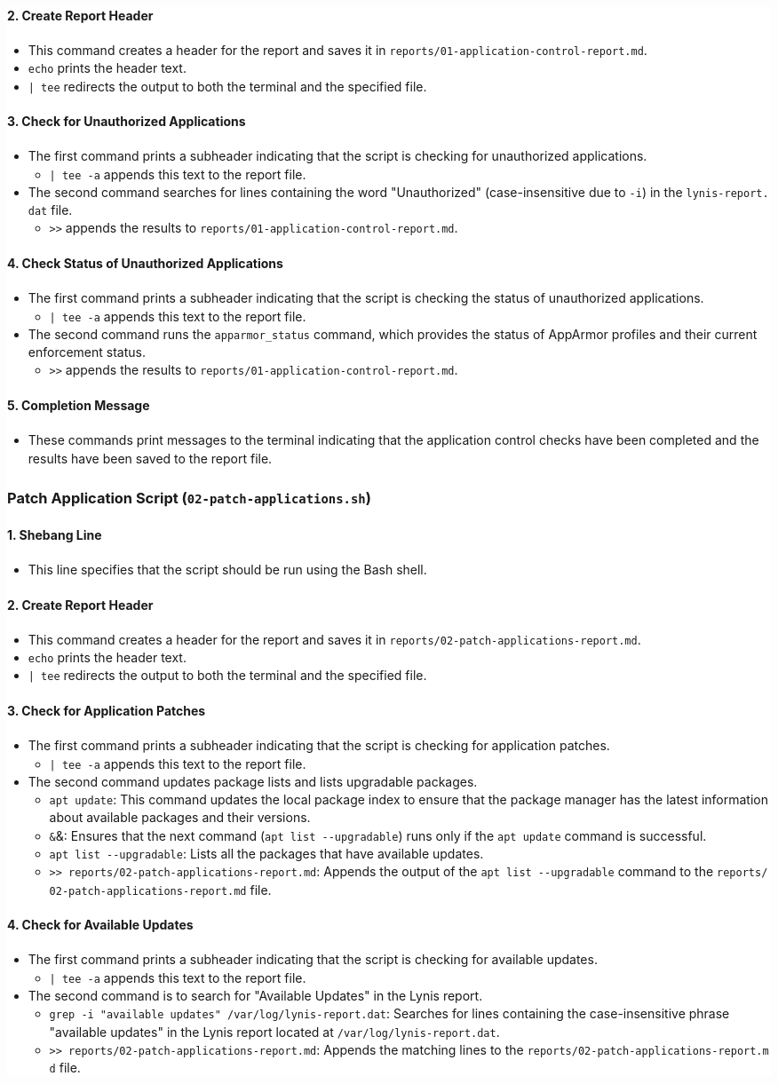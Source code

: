#### 2. Create Report Header
- This command creates a header for the report and saves it in `reports/01-application-control-report.md`.
- `echo` prints the header text.
- `| tee` redirects the output to both the terminal and the specified file.

#### 3. Check for Unauthorized Applications
- The first command prints a subheader indicating that the script is checking for unauthorized applications.
  - `| tee -a` appends this text to the report file.
- The second command searches for lines containing the word "Unauthorized" (case-insensitive due to `-i`) in the `lynis-report.dat` file.
  - `>>` appends the results to `reports/01-application-control-report.md`.

#### 4. Check Status of Unauthorized Applications
- The first command prints a subheader indicating that the script is checking the status of unauthorized applications.
  - `| tee -a` appends this text to the report file.
- The second command runs the `apparmor_status` command, which provides the status of AppArmor profiles and their current enforcement status.
  - `>>` appends the results to `reports/01-application-control-report.md`.

#### 5. Completion Message
- These commands print messages to the terminal indicating that the application control checks have been completed and the results have been saved to the report file.

### Patch Application Script (`02-patch-applications.sh`)

#### 1. Shebang Line
- This line specifies that the script should be run using the Bash shell.

#### 2. Create Report Header
- This command creates a header for the report and saves it in `reports/02-patch-applications-report.md`.
- `echo` prints the header text.
- `| tee` redirects the output to both the terminal and the specified file.

#### 3. Check for Application Patches
- The first command prints a subheader indicating that the script is checking for application patches.
  - `| tee -a` appends this text to the report file.
- The second command updates package lists and lists upgradable packages.
  - `apt update`: This command updates the local package index to ensure that the package manager has the latest information about available packages and their versions.
  - `&`&: Ensures that the next command (`apt list --upgradable`) runs only if the `apt update` command is successful.
  - `apt list --upgradable`: Lists all the packages that have available updates.
  - `>> reports/02-patch-applications-report.md`: Appends the output of the `apt list --upgradable` command to the `reports/02-patch-applications-report.md` file.

#### 4. Check for Available Updates
- The first command prints a subheader indicating that the script is checking for available updates.
  - `| tee -a` appends this text to the report file.
- The second command is to search for "Available Updates" in the Lynis report.
  - `grep -i "available updates" /var/log/lynis-report.dat`: Searches for lines containing the case-insensitive phrase "available updates" in the Lynis report located at `/var/log/lynis-report.dat`.
  - `>> reports/02-patch-applications-report.md`: Appends the matching lines to the `reports/02-patch-applications-report.md` file.
